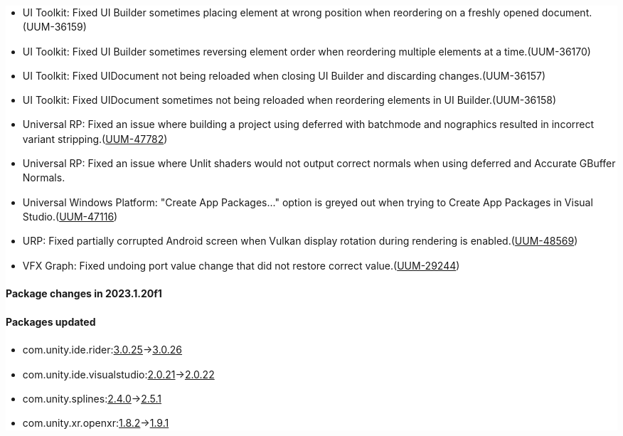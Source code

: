 -   UI Toolkit: Fixed UI Builder sometimes placing element at wrong position when reordering on a freshly opened document.(UUM-36159)

-   UI Toolkit: Fixed UI Builder sometimes reversing element order when reordering multiple elements at a time.(UUM-36170)

-   UI Toolkit: Fixed UIDocument not being reloaded when closing UI Builder and discarding changes.(UUM-36157)

-   UI Toolkit: Fixed UIDocument sometimes not being reloaded when reordering elements in UI Builder.(UUM-36158)

-   Universal RP: Fixed an issue where building a project using deferred with batchmode and nographics resulted in incorrect variant stripping.([UUM-47782](https://issuetracker.unity3d.com/issues/linux-meshes-are-not-rendered-when-building-windowsstandaloneplayer-builds-from-the-linux-command-line-with-batchmode-nographics-flags))

-   Universal RP: Fixed an issue where Unlit shaders would not output correct normals when using deferred and Accurate GBuffer Normals.

-   Universal Windows Platform: \"Create App Packages\...\" option is greyed out when trying to Create App Packages in Visual Studio.([UUM-47116](https://issuetracker.unity3d.com/issues/create-app-packages-dot-dot-dot-option-is-greyed-out-when-trying-to-create-app-packages-in-visual-studio))

-   URP: Fixed partially corrupted Android screen when Vulkan display rotation during rendering is enabled.([UUM-48569](https://issuetracker.unity3d.com/issues/android-vulkan-half-of-the-screen-is-not-rendered-on-android-player-when-post-processing-is-disabled-on-the-main-camera-gameobject))

-   VFX Graph: Fixed undoing port value change that did not restore correct value.([UUM-29244](https://issuetracker.unity3d.com/issues/vfx-graph-undoing-actions-results-in-incorrect-values-instead-of-returning-values-from-previous-state))

#### Package changes in 2023.1.20f1

#### Packages updated

-   com.unity.ide.rider:[3.0.25](https://docs.unity3d.com/Packages/com.unity.ide.rider@3.0//changelog/CHANGELOG.html)&#x2192;[3.0.26](https://docs.unity3d.com/Packages/com.unity.ide.rider@3.0//changelog/CHANGELOG.html)

-   com.unity.ide.visualstudio:[2.0.21](https://docs.unity3d.com/Packages/com.unity.ide.visualstudio@2.0//changelog/CHANGELOG.html)&#x2192;[2.0.22](https://docs.unity3d.com/Packages/com.unity.ide.visualstudio@2.0//changelog/CHANGELOG.html)

-   com.unity.splines:[2.4.0](https://docs.unity3d.com/Packages/com.unity.splines@2.4//changelog/CHANGELOG.html)&#x2192;[2.5.1](https://docs.unity3d.com/Packages/com.unity.splines@2.5//changelog/CHANGELOG.html)

-   com.unity.xr.openxr:[1.8.2](https://docs.unity3d.com/Packages/com.unity.xr.openxr@1.8//changelog/CHANGELOG.html)&#x2192;[1.9.1](https://docs.unity3d.com/Packages/com.unity.xr.openxr@1.9//changelog/CHANGELOG.html)
